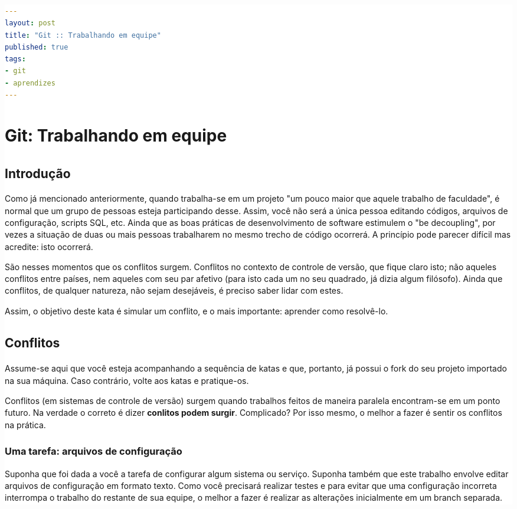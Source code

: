 ```yaml
---
layout: post
title: "Git :: Trabalhando em equipe"
published: true
tags:
- git
- aprendizes
---
```


# Git: Trabalhando em equipe

## Introdução

Como já mencionado anteriormente, quando trabalha-se em um projeto "um pouco maior que aquele trabalho de faculdade", é
normal que um grupo de pessoas esteja participando desse. Assim, você não será a única pessoa editando códigos,
arquivos de configuração, scripts SQL, etc. Ainda que as boas práticas de desenvolvimento de software estimulem o "be
decoupling", por vezes a situação de duas ou mais pessoas trabalharem no mesmo trecho de código ocorrerá. A princípio
pode parecer difícil mas acredite: isto ocorrerá.

São nesses momentos que os conflitos surgem. Conflitos no contexto de controle de versão, que fique claro isto; não
aqueles conflitos entre países, nem aqueles com seu par afetivo (para isto cada um no seu quadrado, já dizia algum
filósofo). Ainda que conflitos, de qualquer natureza, não sejam desejáveis, é preciso saber lidar com estes.

Assim, o objetivo deste kata é simular um conflito, e o mais importante: aprender como resolvê-lo.

## Conflitos
Assume-se aqui que você esteja acompanhando a sequência de katas e que, portanto, já possui o fork do seu projeto
importado na sua máquina. Caso contrário, volte aos katas e pratique-os.

Conflitos (em sistemas de controle de versão) surgem quando trabalhos feitos de maneira paralela encontram-se em um
ponto futuro. Na verdade o correto é dizer **conlitos podem surgir**. Complicado? Por isso mesmo, o melhor a fazer é
sentir os conflitos na prática. 

### Uma tarefa: arquivos de configuração
Suponha que foi dada a você a tarefa de configurar algum sistema ou serviço. Suponha também que este trabalho envolve
editar arquivos de configuração em formato texto. Como você precisará realizar testes e para evitar que uma configuração
incorreta interrompa o trabalho do restante de sua equipe, o melhor a fazer é realizar as alterações inicialmente em um
branch separada.

